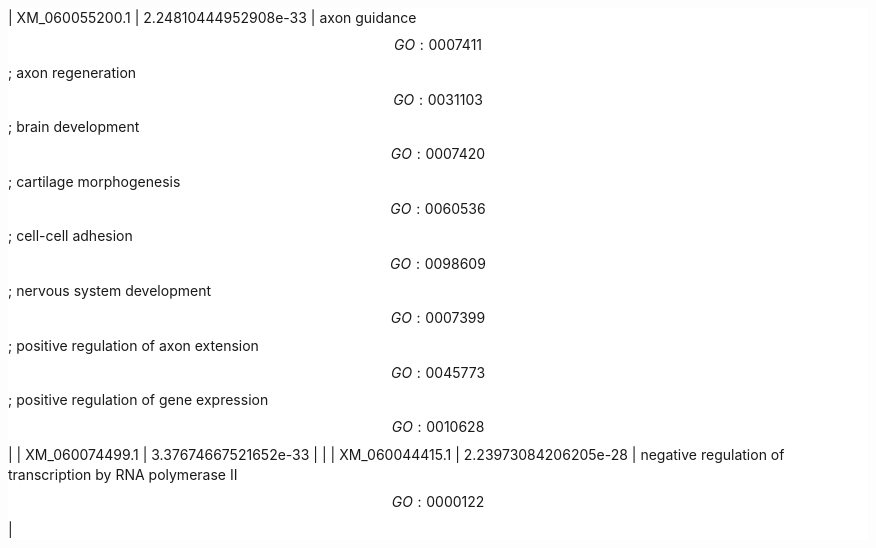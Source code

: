| XM_060055200.1 | 2.24810444952908e-33  | axon guidance $$GO:0007411$$; axon regeneration $$GO:0031103$$; brain development $$GO:0007420$$; cartilage morphogenesis $$GO:0060536$$; cell-cell adhesion $$GO:0098609$$; nervous system development $$GO:0007399$$; positive regulation of axon extension $$GO:0045773$$; positive regulation of gene expression $$GO:0010628$$                                                                                                                                                                                                                                                                                                                                                                                                                                                                                                                                                                                                                                                                                                                                                                                                                                                                                                                                                                                                                                                                                                                                                                                                                                                                                                                                                                                                                                       |
| XM_060074499.1 | 3.37674667521652e-33  |                                                                                                                                                                                                                                                                                                                                                                                                                                                                                                                                                                                                                                                                                                                                                                                                                                                                                                                                                                                                                                                                                                                                                                                                                                                                                                                                                                                                                                                                                                                                                                                                                                                                                                                                                                           |
| XM_060044415.1 | 2.23973084206205e-28  | negative regulation of transcription by RNA polymerase II $$GO:0000122$$                                                                                                                                                                                                                                                                                                                                                                                                                                                                                                                                                                                                                                                                                                                                                                                                                                                                                                                                                                                                                                                                                                                                                                                                                                                                                                                                                                                                                                                                                                                                                                                                                                                                                                  |